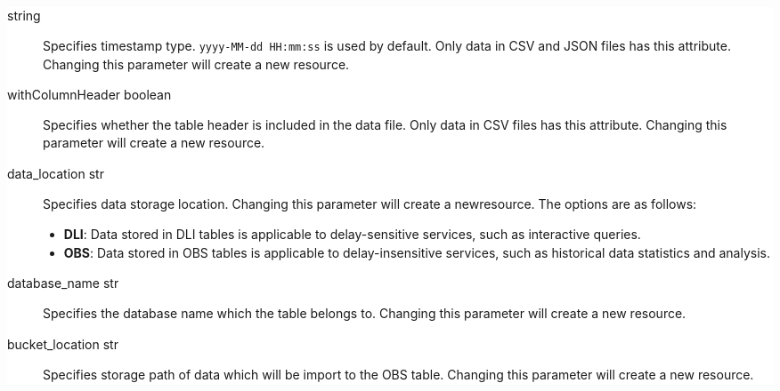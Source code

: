 </span>
        <span class="property-indicator"></span>
        <span class="property-type">string</span>
    </dt>
    <dd><p>Specifies timestamp type. <code>yyyy-MM-dd HH:mm:ss</code> is used by default.
Only data in CSV and JSON files has this attribute. Changing this parameter will create a new resource.</p>
</dd><dt class="property-optional property-replacement"
            title="Optional">
        <span id="withcolumnheader_nodejs">
<a data-swiftype-name="resource-property" data-swiftype-type="text" href="#withcolumnheader_nodejs" style="color: inherit; text-decoration: inherit;">with<wbr>Column<wbr>Header</a>
</span>
        <span class="property-indicator"></span>
        <span class="property-type">boolean</span>
    </dt>
    <dd><p>Specifies whether the table header is included in the data file.
Only data in CSV files has this attribute. Changing this parameter will create a new resource.</p>
</dd></dl>
</pulumi-choosable>
</div>

<div>
<pulumi-choosable type="language" values="python">
<dl class="resources-properties"><dt class="property-required property-replacement"
            title="Required">
        <span id="data_location_python">
<a data-swiftype-name="resource-property" data-swiftype-type="text" href="#data_location_python" style="color: inherit; text-decoration: inherit;">data_<wbr>location</a>
</span>
        <span class="property-indicator"></span>
        <span class="property-type">str</span>
    </dt>
    <dd><p>Specifies data storage location. Changing this parameter will create
a newresource. The options are as follows:</p>
<ul>
<li><strong>DLI</strong>: Data stored in DLI tables is applicable to delay-sensitive services, such as interactive queries.</li>
<li><strong>OBS</strong>: Data stored in OBS tables is applicable to delay-insensitive services, such as historical data statistics
and analysis.</li>
</ul>
</dd><dt class="property-required property-replacement"
            title="Required">
        <span id="database_name_python">
<a data-swiftype-name="resource-property" data-swiftype-type="text" href="#database_name_python" style="color: inherit; text-decoration: inherit;">database_<wbr>name</a>
</span>
        <span class="property-indicator"></span>
        <span class="property-type">str</span>
    </dt>
    <dd><p>Specifies the database name which the table belongs to.
Changing this parameter will create a new resource.</p>
</dd><dt class="property-optional property-replacement"
            title="Optional">
        <span id="bucket_location_python">
<a data-swiftype-name="resource-property" data-swiftype-type="text" href="#bucket_location_python" style="color: inherit; text-decoration: inherit;">bucket_<wbr>location</a>
</span>
        <span class="property-indicator"></span>
        <span class="property-type">str</span>
    </dt>
    <dd><p>Specifies storage path of data which will be import to the OBS table.
Changing this parameter will create a new resource.</p>